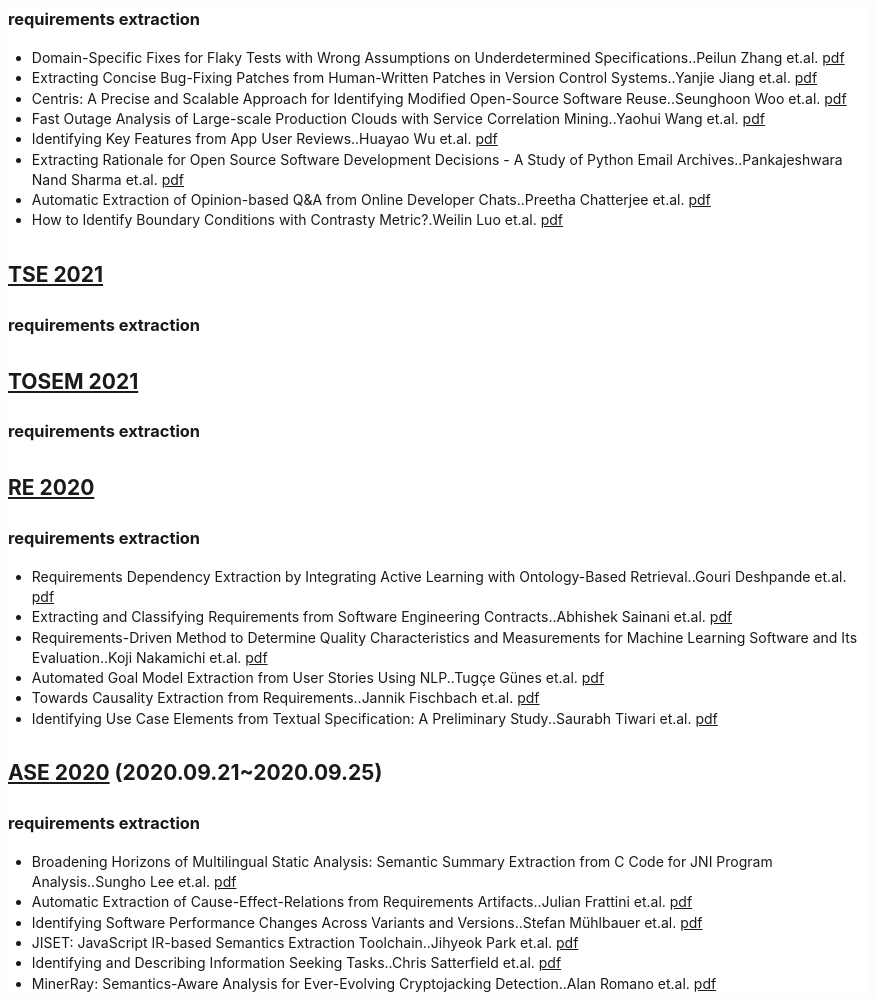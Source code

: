 
### requirements extraction
- Domain-Specific Fixes for Flaky Tests with Wrong Assumptions on Underdetermined Specifications..Peilun Zhang et.al. [pdf](https://doi.org/10.1109/ICSE43902.2021.00018)
- Extracting Concise Bug-Fixing Patches from Human-Written Patches in Version Control Systems..Yanjie Jiang et.al. [pdf](https://doi.org/10.1109/ICSE43902.2021.00069)
- Centris: A Precise and Scalable Approach for Identifying Modified Open-Source Software Reuse..Seunghoon Woo et.al. [pdf](https://doi.org/10.1109/ICSE43902.2021.00083)
- Fast Outage Analysis of Large-scale Production Clouds with Service Correlation Mining..Yaohui Wang et.al. [pdf](https://doi.org/10.1109/ICSE43902.2021.00085)
- Identifying Key Features from App User Reviews..Huayao Wu et.al. [pdf](https://doi.org/10.1109/ICSE43902.2021.00088)
- Extracting Rationale for Open Source Software Development Decisions - A Study of Python Email Archives..Pankajeshwara Nand Sharma et.al. [pdf](https://doi.org/10.1109/ICSE43902.2021.00095)
- Automatic Extraction of Opinion-based Q&A from Online Developer Chats..Preetha Chatterjee et.al. [pdf](https://doi.org/10.1109/ICSE43902.2021.00115)
- How to Identify Boundary Conditions with Contrasty Metric?.Weilin Luo et.al. [pdf](https://doi.org/10.1109/ICSE43902.2021.00132)
## [TSE 2021](https://dblp.org/db/journals/tse/tse47.html)

### requirements extraction
## [TOSEM 2021](https://dblp.org/db/journals/tosem/tosem30.html)

### requirements extraction
## [RE 2020](https://dblp.org/db/conf/re/re2020.html)

### requirements extraction
- Requirements Dependency Extraction by Integrating Active Learning with Ontology-Based Retrieval..Gouri Deshpande et.al. [pdf](https://doi.org/10.1109/RE48521.2020.00020)
- Extracting and Classifying Requirements from Software Engineering Contracts..Abhishek Sainani et.al. [pdf](https://doi.org/10.1109/RE48521.2020.00026)
- Requirements-Driven Method to Determine Quality Characteristics and Measurements for Machine Learning Software and Its Evaluation..Koji Nakamichi et.al. [pdf](https://doi.org/10.1109/RE48521.2020.00036)
- Automated Goal Model Extraction from User Stories Using NLP..Tugçe Günes et.al. [pdf](https://doi.org/10.1109/RE48521.2020.00052)
- Towards Causality Extraction from Requirements..Jannik Fischbach et.al. [pdf](https://doi.org/10.1109/RE48521.2020.00053)
- Identifying Use Case Elements from Textual Specification: A Preliminary Study..Saurabh Tiwari et.al. [pdf](https://doi.org/10.1109/RE48521.2020.00059)
## [ASE 2020](https://dblp.org/db/conf/kbse/ase2020.html) (2020.09.21~2020.09.25)

### requirements extraction
- Broadening Horizons of Multilingual Static Analysis: Semantic Summary Extraction from C Code for JNI Program Analysis..Sungho Lee et.al. [pdf](https://doi.org/10.1145/3324884.3416558)
- Automatic Extraction of Cause-Effect-Relations from Requirements Artifacts..Julian Frattini et.al. [pdf](https://doi.org/10.1145/3324884.3416549)
- Identifying Software Performance Changes Across Variants and Versions..Stefan Mühlbauer et.al. [pdf](https://doi.org/10.1145/3324884.3416573)
- JISET: JavaScript IR-based Semantics Extraction Toolchain..Jihyeok Park et.al. [pdf](https://doi.org/10.1145/3324884.3416632)
- Identifying and Describing Information Seeking Tasks..Chris Satterfield et.al. [pdf](https://doi.org/10.1145/3324884.3416537)
- MinerRay: Semantics-Aware Analysis for Ever-Evolving Cryptojacking Detection..Alan Romano et.al. [pdf](https://doi.org/10.1145/3324884.3416580)